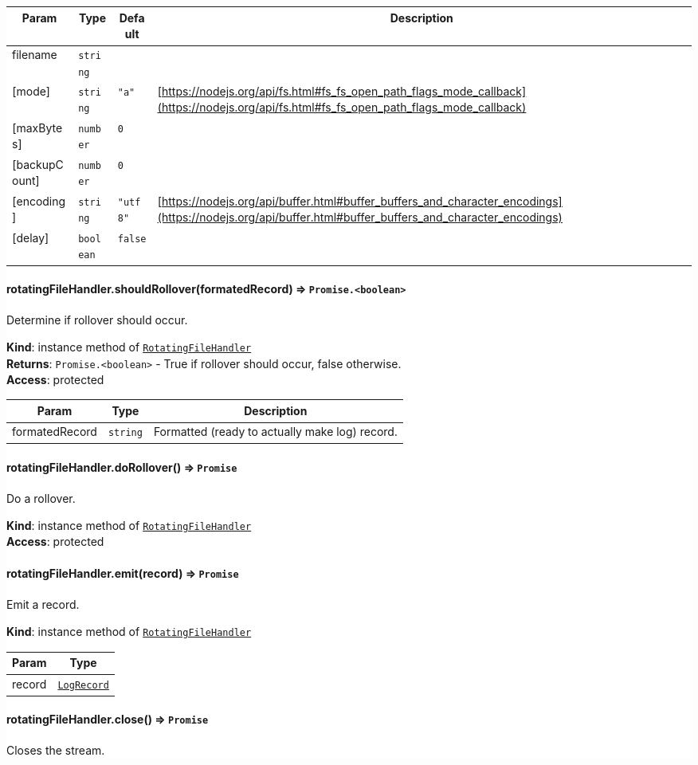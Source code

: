 
| Param | Type | Default | Description |
| --- | --- | --- | --- |
| filename | <code>string</code> |  |  |
| [mode] | <code>string</code> | <code>&quot;a&quot;</code> | [https://nodejs.org/api/fs.html#fs_fs_open_path_flags_mode_callback](https://nodejs.org/api/fs.html#fs_fs_open_path_flags_mode_callback) |
| [maxBytes] | <code>number</code> | <code>0</code> |  |
| [backupCount] | <code>number</code> | <code>0</code> |  |
| [encoding] | <code>string</code> | <code>&quot;utf8&quot;</code> | [https://nodejs.org/api/buffer.html#buffer_buffers_and_character_encodings](https://nodejs.org/api/buffer.html#buffer_buffers_and_character_encodings) |
| [delay] | <code>boolean</code> | <code>false</code> |  |

<a name="module_py-logging/nodekit..RotatingFileHandler+shouldRollover"></a>

#### rotatingFileHandler.shouldRollover(formatedRecord) ⇒ <code>Promise.&lt;boolean&gt;</code>
Determine if rollover should occur.

**Kind**: instance method of [<code>RotatingFileHandler</code>](#module_py-logging/nodekit..RotatingFileHandler)  
**Returns**: <code>Promise.&lt;boolean&gt;</code> - True if rollover should occur, false otherwise.  
**Access**: protected  

| Param | Type | Description |
| --- | --- | --- |
| formatedRecord | <code>string</code> | Formatted (ready to actually make log) 	record. |

<a name="module_py-logging/nodekit..RotatingFileHandler+doRollover"></a>

#### rotatingFileHandler.doRollover() ⇒ <code>Promise</code>
Do a rollover.

**Kind**: instance method of [<code>RotatingFileHandler</code>](#module_py-logging/nodekit..RotatingFileHandler)  
**Access**: protected  
<a name="module_py-logging/nodekit..RotatingFileHandler+emit"></a>

#### rotatingFileHandler.emit(record) ⇒ <code>Promise</code>
Emit a record.

**Kind**: instance method of [<code>RotatingFileHandler</code>](#module_py-logging/nodekit..RotatingFileHandler)  

| Param | Type |
| --- | --- |
| record | [<code>LogRecord</code>](#module_py-logging.LogRecord) | 

<a name="module_py-logging/nodekit..RotatingFileHandler+close"></a>

#### rotatingFileHandler.close() ⇒ <code>Promise</code>
Closes the stream.
